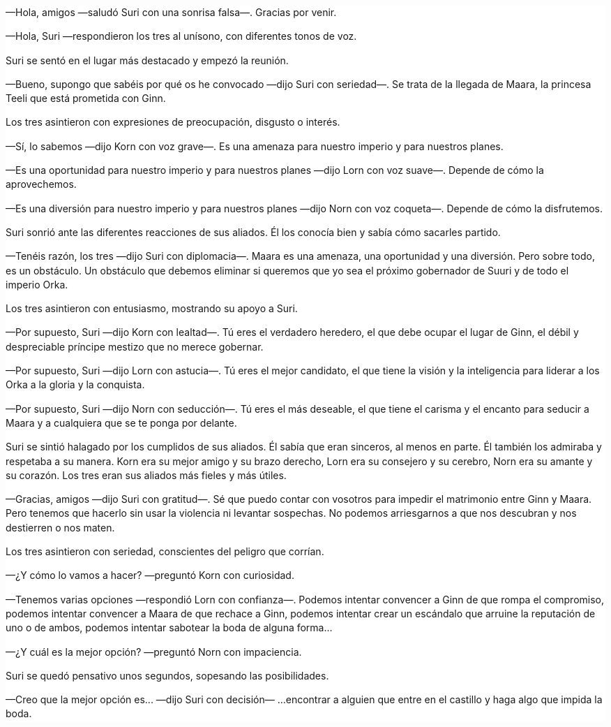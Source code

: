—Hola, amigos —saludó Suri con una sonrisa falsa—. Gracias por venir.

—Hola, Suri —respondieron los tres al unísono, con diferentes tonos de voz.

Suri se sentó en el lugar más destacado y empezó la reunión.

—Bueno, supongo que sabéis por qué os he convocado —dijo Suri con seriedad—. Se trata de la llegada de Maara, la princesa Teeli que está prometida con Ginn.

Los tres asintieron con expresiones de preocupación, disgusto o interés.

—Sí, lo sabemos —dijo Korn con voz grave—. Es una amenaza para nuestro imperio y para nuestros planes.

—Es una oportunidad para nuestro imperio y para nuestros planes —dijo Lorn con voz suave—. Depende de cómo la aprovechemos.

—Es una diversión para nuestro imperio y para nuestros planes —dijo Norn con voz coqueta—. Depende de cómo la disfrutemos.

Suri sonrió ante las diferentes reacciones de sus aliados. Él los conocía bien y sabía cómo sacarles partido.

—Tenéis razón, los tres —dijo Suri con diplomacia—. Maara es una amenaza, una oportunidad y una diversión. Pero sobre todo, es un obstáculo. Un obstáculo que debemos eliminar si queremos que yo sea el próximo gobernador de Suuri y de todo el imperio Orka.

Los tres asintieron con entusiasmo, mostrando su apoyo a Suri.

—Por supuesto, Suri —dijo Korn con lealtad—. Tú eres el verdadero heredero, el que debe ocupar el lugar de Ginn, el débil y despreciable príncipe mestizo que no merece gobernar.

—Por supuesto, Suri —dijo Lorn con astucia—. Tú eres el mejor candidato, el que tiene la visión y la inteligencia para liderar a los Orka a la gloria y la conquista.

—Por supuesto, Suri —dijo Norn con seducción—. Tú eres el más deseable, el que tiene el carisma y el encanto para seducir a Maara y a cualquiera que se te ponga por delante.

Suri se sintió halagado por los cumplidos de sus aliados. Él sabía que eran sinceros, al menos en parte. Él también los admiraba y respetaba a su manera. Korn era su mejor amigo y su brazo derecho, Lorn era su consejero y su cerebro, Norn era su amante y su corazón. Los tres eran sus aliados más fieles y más útiles.

—Gracias, amigos —dijo Suri con gratitud—. Sé que puedo contar con vosotros para impedir el matrimonio entre Ginn y Maara. Pero tenemos que hacerlo sin usar la violencia ni levantar sospechas. No podemos arriesgarnos a que nos descubran y nos destierren o nos maten.

Los tres asintieron con seriedad, conscientes del peligro que corrían.

—¿Y cómo lo vamos a hacer? —preguntó Korn con curiosidad.

—Tenemos varias opciones —respondió Lorn con confianza—. Podemos intentar convencer a Ginn de que rompa el compromiso, podemos intentar convencer a Maara de que rechace a Ginn, podemos intentar crear un escándalo que arruine la reputación de uno o de ambos, podemos intentar sabotear la boda de alguna forma...

—¿Y cuál es la mejor opción? —preguntó Norn con impaciencia.

Suri se quedó pensativo unos segundos, sopesando las posibilidades.

—Creo que la mejor opción es... —dijo Suri con decisión— ...encontrar a alguien que entre en el castillo y haga algo que impida la boda.
